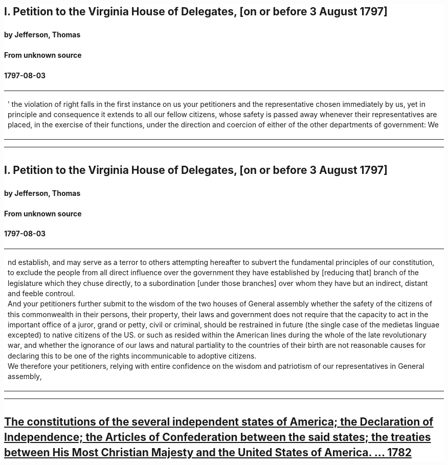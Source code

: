 ## I. Petition to the Virginia House of Delegates, [on or before 3 August 1797]

#### by Jefferson, Thomas

#### From unknown source

#### 1797-08-03

<table style="width: 100%;"><tr><td style="width: 50%">

’ the violation of right falls in the first instance on us your petitioners and the representative chosen immediately by us, yet in principle and consequence it extends to all our fellow citizens, whose safety is passed away whenever their representatives are placed, in the exercise of their functions, under the direction and coercion of either of the other departments of government: We
</td></tr></table>

---

## I. Petition to the Virginia House of Delegates, [on or before 3 August 1797]

#### by Jefferson, Thomas

#### From unknown source

#### 1797-08-03

<table style="width: 100%;"><tr><td style="width: 50%">

nd establish, and may serve as a terror to others attempting hereafter to subvert the fundamental principles of our constitution, to exclude the people from all direct influence over the government they have established by [reducing that] branch of the legislature which they chuse directly, to a subordination [under those branches] over whom they have but an indirect, distant and feeble controul.  
And your petitioners further submit to the wisdom of the two houses of General assembly whether the safety of the citizens of this commonwealth in their persons, their property, their laws and government does not require that the capacity to act in the important office of a juror, grand or petty, civil or criminal, should be restrained in future (the single case of the medietas linguae excepted) to native citizens of the US. or such as resided within the American lines during the whole of the late revolutionary war, and whether the ignorance of our laws and natural partiality to the countries of their birth are not reasonable causes for declaring this to be one of the rights incommunicable to adoptive citizens.  
We therefore your petitioners, relying with entire confidence on the wisdom and patriotism of our representatives in General assembly,
</td></tr></table>

---

## [The constitutions of the several independent states of America; the Declaration of Independence; the Articles of Confederation between the said states; the treaties between His Most Christian Majesty and the United States of America. ...  1782](https://archive.org/details/bim_eighteenth-century_the-constitutions-of-the_1782/page/n109/mode/1up?view=theater)
